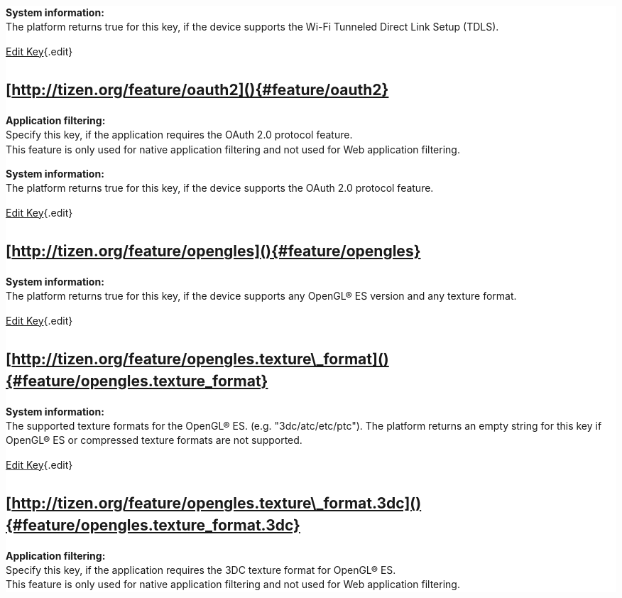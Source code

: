 **System information:**\
The platform returns true for this key, if the device supports the Wi-Fi Tunneled Direct Link Setup (TDLS).

[Edit Key](https://www.tizen.org/node/20488/edit?destination=feature "edit"){.edit}

</div>

<div class="views-row views-row-99 views-row-odd">

[http://tizen.org/feature/oauth2](){#feature/oauth2}
----------------------------------------------------

**Application filtering:**\
Specify this key, if the application requires the OAuth 2.0 protocol feature.\
This feature is only used for native application filtering and not used for Web application filtering.

**System information:**\
The platform returns true for this key, if the device supports the OAuth 2.0 protocol feature.

[Edit Key](https://www.tizen.org/node/20569/edit?destination=feature "edit"){.edit}

</div>

<div class="views-row views-row-100 views-row-even">

[http://tizen.org/feature/opengles](){#feature/opengles}
--------------------------------------------------------

**System information:**\
The platform returns true for this key, if the device supports any OpenGL® ES version and any texture format.

[Edit Key](https://www.tizen.org/node/8142/edit?destination=feature "edit"){.edit}

</div>

<div class="views-row views-row-101 views-row-odd">

[http://tizen.org/feature/opengles.texture\_format](){#feature/opengles.texture_format}
---------------------------------------------------------------------------------------

**System information:**\
The supported texture formats for the OpenGL® ES. (e.g. "3dc/atc/etc/ptc"). The platform returns an empty string for this key if OpenGL® ES or compressed texture formats are not supported.

[Edit Key](https://www.tizen.org/node/8668/edit?destination=feature "edit"){.edit}

</div>

<div class="views-row views-row-102 views-row-even">

[http://tizen.org/feature/opengles.texture\_format.3dc](){#feature/opengles.texture_format.3dc}
-----------------------------------------------------------------------------------------------

**Application filtering:**\
Specify this key, if the application requires the 3DC texture format for OpenGL® ES.\
This feature is only used for native application filtering and not used for Web application filtering.
